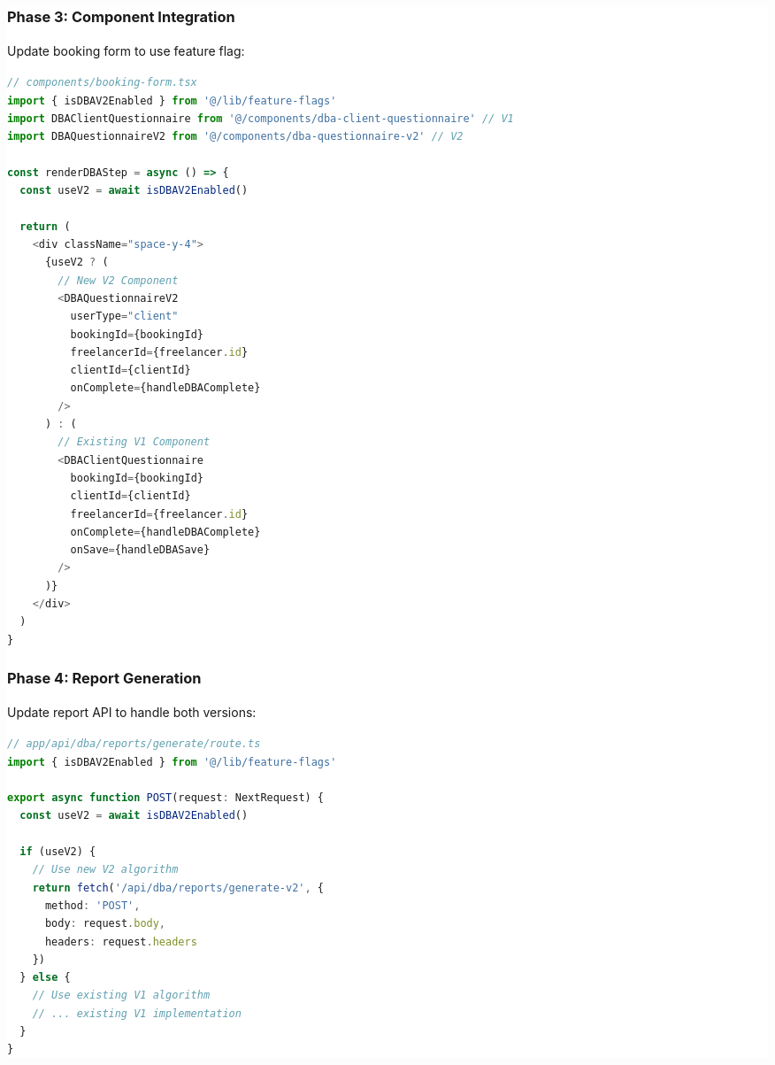 ### **Phase 3: Component Integration**
Update booking form to use feature flag:

```typescript
// components/booking-form.tsx
import { isDBAV2Enabled } from '@/lib/feature-flags'
import DBAClientQuestionnaire from '@/components/dba-client-questionnaire' // V1
import DBAQuestionnaireV2 from '@/components/dba-questionnaire-v2' // V2

const renderDBAStep = async () => {
  const useV2 = await isDBAV2Enabled()
  
  return (
    <div className="space-y-4">
      {useV2 ? (
        // New V2 Component
        <DBAQuestionnaireV2
          userType="client"
          bookingId={bookingId}
          freelancerId={freelancer.id}
          clientId={clientId}
          onComplete={handleDBAComplete}
        />
      ) : (
        // Existing V1 Component
        <DBAClientQuestionnaire
          bookingId={bookingId}
          clientId={clientId}
          freelancerId={freelancer.id}
          onComplete={handleDBAComplete}
          onSave={handleDBASave}
        />
      )}
    </div>
  )
}
```

### **Phase 4: Report Generation**
Update report API to handle both versions:

```typescript
// app/api/dba/reports/generate/route.ts
import { isDBAV2Enabled } from '@/lib/feature-flags'

export async function POST(request: NextRequest) {
  const useV2 = await isDBAV2Enabled()
  
  if (useV2) {
    // Use new V2 algorithm
    return fetch('/api/dba/reports/generate-v2', {
      method: 'POST',
      body: request.body,
      headers: request.headers
    })
  } else {
    // Use existing V1 algorithm
    // ... existing V1 implementation
  }
}
```
